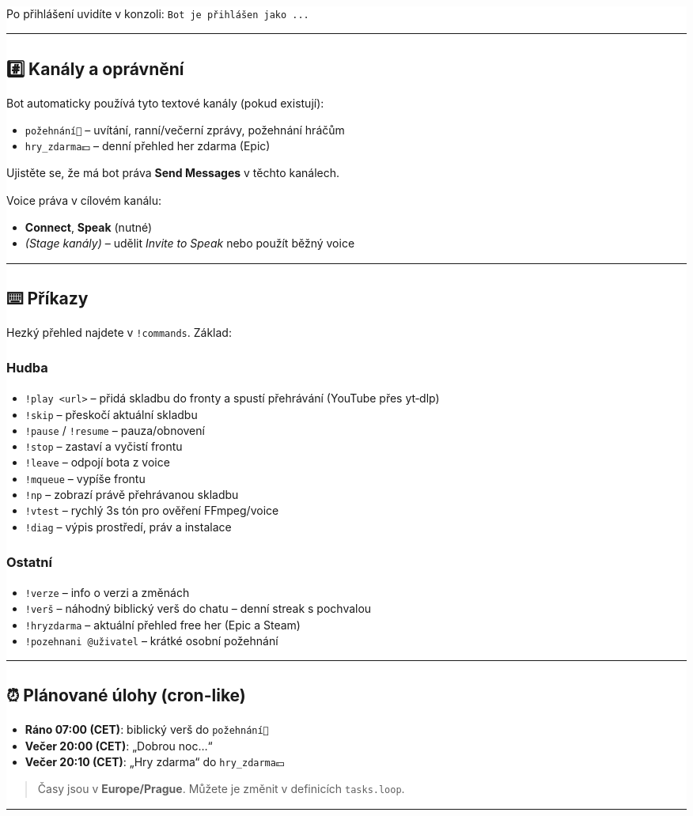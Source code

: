 Po přihlášení uvidíte v konzoli: `Bot je přihlášen jako ...`

---

## #️⃣ Kanály a oprávnění

Bot automaticky používá tyto textové kanály (pokud existují):

* `požehnání🙏` – uvítání, ranní/večerní zprávy, požehnání hráčům
* `hry_zdarma💵` – denní přehled her zdarma (Epic)

Ujistěte se, že má bot práva **Send Messages** v těchto kanálech.

Voice práva v cílovém kanálu:

* **Connect**, **Speak** (nutné)
* *(Stage kanály)* – udělit *Invite to Speak* nebo použít běžný voice

---

## ⌨️ Příkazy

Hezký přehled najdete v `!commands`. Základ:

### Hudba

* `!play <url>` – přidá skladbu do fronty a spustí přehrávání (YouTube přes yt‑dlp)
* `!skip` – přeskočí aktuální skladbu
* `!pause` / `!resume` – pauza/obnovení
* `!stop` – zastaví a vyčistí frontu
* `!leave` – odpojí bota z voice
* `!mqueue` – vypíše frontu
* `!np` – zobrazí právě přehrávanou skladbu
* `!vtest` – rychlý 3s tón pro ověření FFmpeg/voice
* `!diag` – výpis prostředí, práv a instalace

### Ostatní

* `!verze` – info o verzi a změnách
* `!verš` – náhodný biblický verš do chatu – denní streak s pochvalou
* `!hryzdarma` – aktuální přehled free her (Epic a Steam)
* `!pozehnani @uživatel` – krátké osobní požehnání


---

## ⏰ Plánované úlohy (cron-like)

* **Ráno 07:00 (CET)**: biblický verš do `požehnání🙏`
* **Večer 20:00 (CET)**: „Dobrou noc…“
* **Večer 20:10 (CET)**: „Hry zdarma“ do `hry_zdarma💵`

> Časy jsou v **Europe/Prague**. Můžete je změnit v definicích `tasks.loop`.

---

